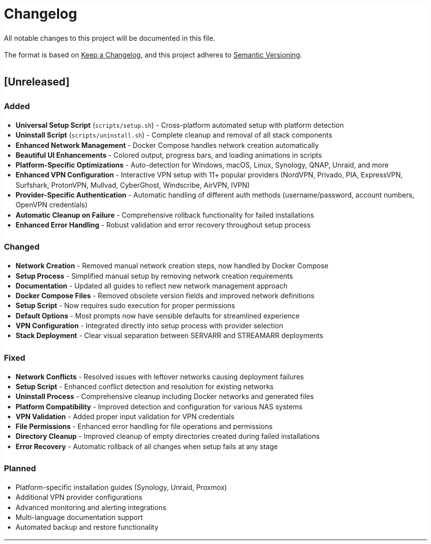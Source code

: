 # Changelog

All notable changes to this project will be documented in this file.

The format is based on [Keep a Changelog](https://keepachangelog.com/en/1.0.0/),
and this project adheres to [Semantic Versioning](https://semver.org/spec/v2.0.0.html).

## [Unreleased]

### Added
- **Universal Setup Script** (`scripts/setup.sh`) - Cross-platform automated setup with platform detection
- **Uninstall Script** (`scripts/uninstall.sh`) - Complete cleanup and removal of all stack components
- **Enhanced Network Management** - Docker Compose handles network creation automatically
- **Beautiful UI Enhancements** - Colored output, progress bars, and loading animations in scripts
- **Platform-Specific Optimizations** - Auto-detection for Windows, macOS, Linux, Synology, QNAP, Unraid, and more
- **Enhanced VPN Configuration** - Interactive VPN setup with 11+ popular providers (NordVPN, Privado, PIA, ExpressVPN, Surfshark, ProtonVPN, Mullvad, CyberGhost, Windscribe, AirVPN, IVPN)
- **Provider-Specific Authentication** - Automatic handling of different auth methods (username/password, account numbers, OpenVPN credentials)
- **Automatic Cleanup on Failure** - Comprehensive rollback functionality for failed installations
- **Enhanced Error Handling** - Robust validation and error recovery throughout setup process

### Changed
- **Network Creation** - Removed manual network creation steps, now handled by Docker Compose
- **Setup Process** - Simplified manual setup by removing network creation requirements
- **Documentation** - Updated all guides to reflect new network management approach
- **Docker Compose Files** - Removed obsolete version fields and improved network definitions
- **Setup Script** - Now requires sudo execution for proper permissions
- **Default Options** - Most prompts now have sensible defaults for streamlined experience
- **VPN Configuration** - Integrated directly into setup process with provider selection
- **Stack Deployment** - Clear visual separation between SERVARR and STREAMARR deployments

### Fixed
- **Network Conflicts** - Resolved issues with leftover networks causing deployment failures
- **Setup Script** - Enhanced conflict detection and resolution for existing networks
- **Uninstall Process** - Comprehensive cleanup including Docker networks and generated files
- **Platform Compatibility** - Improved detection and configuration for various NAS systems
- **VPN Validation** - Added proper input validation for VPN credentials
- **File Permissions** - Enhanced error handling for file operations and permissions
- **Directory Cleanup** - Improved cleanup of empty directories created during failed installations
- **Error Recovery** - Automatic rollback of all changes when setup fails at any stage

### Planned
- Platform-specific installation guides (Synology, Unraid, Proxmox)
- Additional VPN provider configurations
- Advanced monitoring and alerting integrations
- Multi-language documentation support
- Automated backup and restore functionality

---